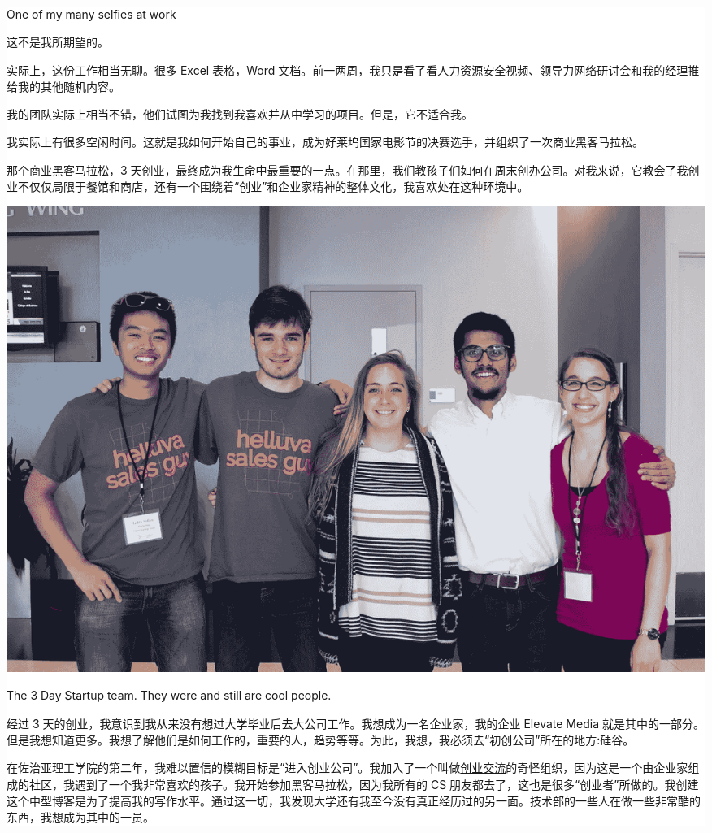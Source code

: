 One of my many selfies at work

这不是我所期望的。

实际上，这份工作相当无聊。很多 Excel 表格，Word 文档。前一两周，我只是看了看人力资源安全视频、领导力网络研讨会和我的经理推给我的其他随机内容。

我的团队实际上相当不错，他们试图为我找到我喜欢并从中学习的项目。但是，它不适合我。

我实际上有很多空闲时间。这就是我如何开始自己的事业，成为好莱坞国家电影节的决赛选手，并组织了一次商业黑客马拉松。

那个商业黑客马拉松，3 天创业，最终成为我生命中最重要的一点。在那里，我们教孩子们如何在周末创办公司。对我来说，它教会了我创业不仅仅局限于餐馆和商店，还有一个围绕着“创业”和企业家精神的整体文化，我喜欢处在这种环境中。

![](img/b024a46302bd0a2bb5766c0df70a9c2b.png)

The 3 Day Startup team. They were and still are cool people.

经过 3 天的创业，我意识到我从来没有想过大学毕业后去大公司工作。我想成为一名企业家，我的企业 Elevate Media 就是其中的一部分。但是我想知道更多。我想了解他们是如何工作的，重要的人，趋势等等。为此，我想，我必须去“初创公司”所在的地方:硅谷。

在佐治亚理工学院的第二年，我难以置信的模糊目标是“进入创业公司”。我加入了一个叫做[创业交流](http://www.startup.exchange)的奇怪组织，因为这是一个由企业家组成的社区，我遇到了一个我非常喜欢的孩子。我开始参加黑客马拉松，因为我所有的 CS 朋友都去了，这也是很多“创业者”所做的。我创建这个中型博客是为了提高我的写作水平。通过这一切，我发现大学还有我至今没有真正经历过的另一面。技术部的一些人在做一些非常酷的东西，我想成为其中的一员。
